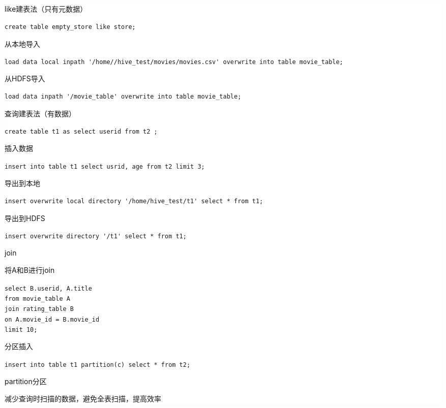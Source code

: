 like建表法（只有元数据）

```shell
create table empty_store like store;
```

从本地导入

```shell
load data local inpath '/home//hive_test/movies/movies.csv' overwrite into table movie_table;
```

从HDFS导入

```shell
load data inpath '/movie_table' overwrite into table movie_table;
```

查询建表法（有数据）

```shell
create table t1 as select userid from t2 ;
```

插入数据

```shell
insert into table t1 select usrid, age from t2 limit 3; 
```

导出到本地

```shell
insert overwrite local directory '/home/hive_test/t1' select * from t1;
```

导出到HDFS

```shell
insert overwrite directory '/t1' select * from t1;
```

 join

将A和B进行join

 ```shell
select B.userid, A.title
from movie_table A
join rating_table B
on A.movie_id = B.movie_id
limit 10;
 ```

分区插入

```shell
insert into table t1 partition(c) select * from t2;
```

partition分区

减少查询时扫描的数据，避免全表扫描，提高效率
